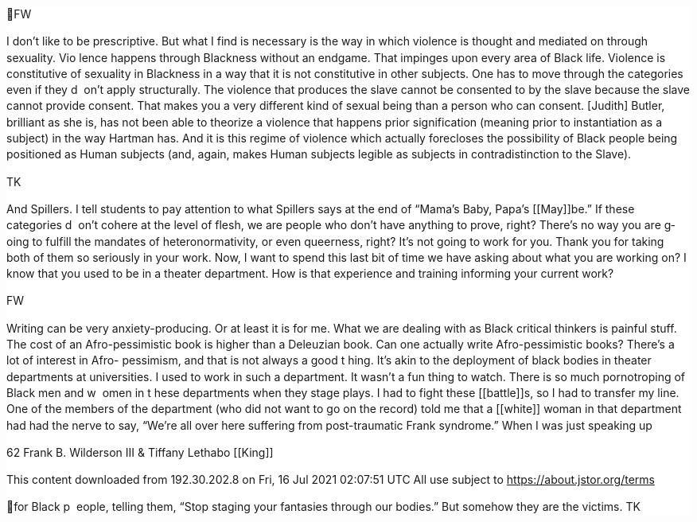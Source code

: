FW

I ­don’t like to be prescriptive. But what I find is necessary is the way
in which vio­lence is thought and mediated on through sexuality. Vio­
lence happens through Blackness without an endgame. That impinges
upon ­every area of Black life. Vio­lence is constitutive of sexuality in
Blackness in a way that it is not constitutive in other subjects. One has
to move through the categories even if they d
­ on’t apply structurally.
The vio­lence that produces the slave cannot be consented to by the
slave ­because the slave cannot provide consent. That makes you a very
dif­fer­ent kind of sexual being than a person who can consent. [Judith]
Butler, brilliant as she is, has not been able to theorize a vio­lence that
happens prior signification (meaning prior to instantiation as a subject) in the way Hartman has. And it is this regime of vio­lence which
actually forecloses the possibility of Black ­people being positioned as
­Human subjects (and, again, makes ­Human subjects legible as subjects
in contradistinction to the Slave).

TK

And Spillers. I tell students to pay attention to what Spillers says at the
end of “Mama’s Baby, Papa’s [[May]]be.” If t­hese categories d
­ on’t cohere
at the level of flesh, we are ­people who ­don’t have anything to prove,
right? ­There’s no way you are g­ oing to fulfill the mandates of heteronormativity, or even queerness, right? It’s not ­going to work for you.
Thank you for taking both of them so seriously in your work. Now,
I want to spend this last bit of time we have asking about what you are
working on? I know that you used to be in a theater department. How
is that experience and training informing your current work?

FW

Writing can be very anxiety-­producing. Or at least it is for me. What
we are dealing with as Black critical thinkers is painful stuff. The cost
of an Afro-­pessimistic book is higher than a Deleuzian book. Can one
actually write Afro-­pessimistic books? ­There’s a lot of interest in Afro-­
pessimism, and that is not always a good t­ hing. It’s akin to the deployment of black bodies in theater departments at universities. I used to
work in such a department. It ­wasn’t a fun ­thing to watch.
­There is so much pornotroping of Black men and w
­ omen in t­ hese
departments when they stage plays. I had to fight ­these ­[[battle]]s, so I
had to transfer my line. One of the members of the department (who
did not want to go on the rec­ord) told me that a [[white]] ­woman in that
department had had the nerve to say, “­We’re all over ­here suffering
from post-­traumatic Frank syndrome.” When I was just speaking up

62 Frank B. Wilderson III & Tiffany Lethabo [[King]]

This content downloaded from 192.30.202.8 on Fri, 16 Jul 2021 02:07:51 UTC
All use subject to https://about.jstor.org/terms

for Black p
­ eople, telling them, “Stop staging your fantasies through
our bodies.” But somehow they are the victims.
TK

